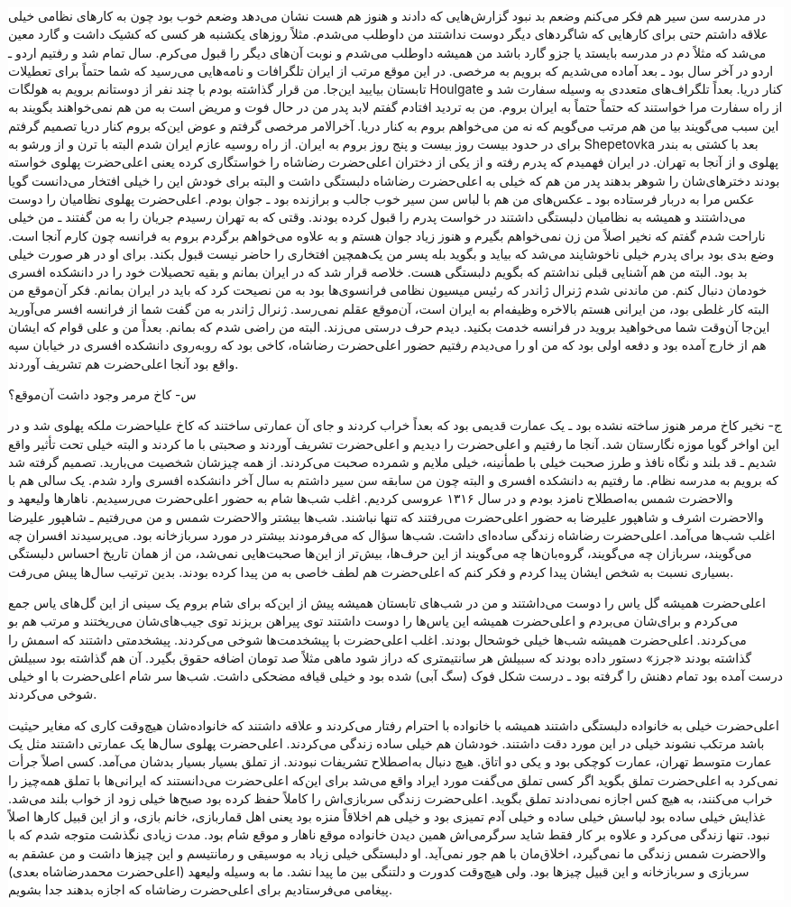 در مدرسه سن سیر هم فکر می‌کنم وضعم بد نبود گزارش‌هایی که دادند و هنوز هم هست نشان می‌دهد وضعم خوب بود چون به کارهای نظامی خیلی علاقه داشتم حتی برای کارهایی که شاگردهای دیگر دوست نداشتند من داوطلب می‌شدم. مثلاً روزهای یکشنبه هر کسی که کشیک داشت و گارد معین می‌شد که مثلاً دم در مدرسه بایستد یا جزو گارد باشد من همیشه داوطلب می‌شدم و نوبت آن‌های دیگر را قبول می‌کرم. سال تمام شد و رفتیم اردو ـ اردو در آخر سال بود ـ بعد آماده می‌شدیم که برویم به مرخصی. در این موقع مرتب از ایران تلگرافات و نامه‌هایی می‌رسید که شما حتماً برای تعطیلات تابستان بیایید این‌جا. من قرار گذاشته بودم با چند نفر از دوستانم برویم به هولگات Houlgate کنار دریا. بعداً تلگراف‌های متعددی به وسیله سفارت شد و از راه سفارت مرا خواستند که حتماً حتماً به ایران بروم. من به تردید افتادم گفتم لابد پدر من در حال فوت و مریض است به من هم نمی‌خواهند بگویند به این سبب می‌گویند بیا من هم مرتب می‌گویم که نه من می‌خواهم بروم به کنار دریا. آخرالامر مرخصی گرفتم و عوض این‌که بروم کنار دریا تصمیم گرفتم برای در حدود بیست روز بیست و پنج روز بروم به ایران. از راه روسیه عازم ایران شدم البته با ترن و از ورشو به Shepetovka بعد با کشتی به بندر پهلوی و از آنجا به تهران. در ایران فهمیدم که پدرم رفته و از یکی از دختران اعلی‌حضرت رضاشاه را خواستگاری کرده یعنی اعلی‌حضرت پهلوی خواسته بودند دخترهای‌شان را شوهر بدهند پدر من هم که خیلی به اعلی‌حضرت رضاشاه دلبستگی داشت و البته برای خودش این را خیلی افتخار می‌دانست گویا عکس مرا به دربار فرستاده بود ـ عکس‌های من هم با لباس سن سیر خوب جالب و برازنده بود ـ جوان بودم. اعلی‌حضرت پهلوی نظامیان را دوست می‌داشتند و همیشه به نظامیان دلبستگی داشتند در خواست پدرم را قبول کرده بودند. وقتی که به تهران رسیدم جریان را به من گفتند ـ من خیلی ناراحت شدم گفتم که نخیر اصلاً من زن نمی‌خواهم بگیرم و هنوز زیاد جوان هستم و به علاوه می‌خواهم برگردم بروم به فرانسه چون کارم آنجا است. وضع بدی بود برای پدرم خیلی ناخوشایند می‌شد که بیاید و بگوید بله پسر من یک‌همچین افتخاری را حاضر نیست قبول بکند. برای او در هر صورت خیلی بد بود. البته من هم آشنایی قبلی نداشتم که بگویم دلبستگی هست. خلاصه قرار شد که در ایران بمانم و بقیه تحصیلات خود را در دانشکده افسری خودمان دنبال کنم. من ماندنی شدم ژنرال ژاندر که رئیس میسیون نظامی فرانسوی‌ها بود به من نصیحت کرد که باید در ایران بمانم. فکر آن‌موقع من البته کار غلطی بود، من ایرانی هستم بالاخره وظیفه‌ام به ایران است، آن‌موقع عقلم نمی‌رسد. ژنرال ژاندر به من گفت شما از فرانسه افسر می‌آورید این‌جا آن‌وقت شما می‌خواهید بروید در فرانسه خدمت بکنید. دیدم حرف درستی می‌زند. البته من راضی شدم که بمانم. بعداً من و علی قوام که ایشان هم از خارج آمده بود و دفعه اولی بود که من او را می‌دیدم رفتیم حضور اعلی‌حضرت رضاشاه، کاخی بود که روبه‌روی دانشکده افسری در خیابان سپه واقع بود آنجا اعلی‌حضرت هم تشریف آوردند.

س- کاخ مرمر وجود داشت آن‌موقع؟

ج- نخیر کاخ مرمر هنوز ساخته نشده بود ـ یک عمارت قدیمی بود که بعداً خراب کردند و جای آن عمارتی ساختند که کاخ علیاحضرت ملکه پهلوی شد و در این اواخر گویا موزه نگارستان شد. آنجا ما رفتیم و اعلی‌حضرت را دیدیم و اعلی‌حضرت تشریف آوردند و صحبتی با ما کردند و البته خیلی تحت تأثیر واقع شدیم ـ قد بلند و نگاه نافذ و طرز صحبت خیلی با طمأنینه، خیلی ملایم و شمرده صحبت می‌کردند. از همه چیزشان شخصیت می‌بارید. تصمیم گرفته شد که برویم به مدرسه نظام. ما رفتیم به دانشکده افسری و البته چون من سابقه سن سیر داشتم به سال آخر دانشکده افسری وارد شدم. یک سالی هم با والاحضرت شمس‌ به‌اصطلاح نامزد بودم و در سال ۱۳۱۶ عروسی کردیم. اغلب شب‌ها شام به حضور اعلی‌حضرت می‌رسیدیم. ناهارها ولیعهد و والاحضرت اشرف و شاهپور علیرضا به حضور اعلی‌حضرت می‌رفتند که تنها نباشند. شب‌ها بیشتر والاحضرت شمس و من می‌رفتیم ـ شاهپور علیرضا اغلب شب‌ها می‌آمد. اعلی‌حضرت رضاشاه زندگی ساده‌ای داشت. شب‌ها سؤال که می‌فرمودند بیشتر در مورد سربازخانه بود. می‌پرسیدند افسران چه می‌گویند، سربازان چه می‌گویند، گروه‌بان‌ها چه می‌گویند از این حرف‌ها، بیش‌تر از این‌ها صحبت‌هایی نمی‌شد، من از همان تاریخ احساس دلبستگی بسیاری نسبت به شخص ایشان پیدا کردم و فکر کنم که اعلی‌حضرت هم لطف خاصی به من پیدا کرده بودند. بدین ترتیب سال‌ها پیش می‌رفت.

اعلی‌حضرت همیشه گل یاس را دوست می‌داشتند و من در شب‌های تابستان همیشه پیش از این‌که برای شام بروم یک سینی از این گل‌های یاس جمع می‌کردم و برای‌شان می‌بردم و اعلی‌حضرت همیشه این یاس‌ها را دوست داشتند توی پیراهن بریزند توی جیب‌های‌شان می‌ریختند و مرتب هم بو می‌کردند. اعلی‌حضرت همیشه شب‌ها خیلی خوشحال بودند. اغلب اعلی‌حضرت با پیشخدمت‌ها شوخی می‌کردند. پیشخدمتی داشتند که اسمش را گذاشته بودند «جرز» دستور داده بودند که سبیلش هر سانتیمتری که دراز شود ماهی مثلاً صد تومان اضافه حقوق بگیرد. آن هم گذاشته بود سبیلش درست آمده بود تمام دهنش را گرفته بود ـ درست شکل فوک (سگ آبی) شده بود و خیلی قیافه مضحکی داشت. شب‌ها سر شام اعلی‌حضرت با او خیلی شوخی می‌کردند.

اعلی‌حضرت خیلی به خانواده دلبستگی داشتند همیشه با خانواده با احترام رفتار می‌کردند و علاقه داشتند که خانواده‌شان هیچ‌وقت کاری که مغایر حیثیت باشد مرتکب نشوند خیلی در این مورد دقت داشتند. خودشان هم خیلی ساده زندگی می‌کردند. اعلی‌حضرت پهلوی سال‌ها یک عمارتی داشتند مثل یک عمارت متوسط تهران، عمارت کوچکی بود و یکی دو اتاق. هیچ دنبال به‌اصطلاح تشریفات نبودند. از تملق بسیار بسیار بدشان می‌آمد. کسی اصلاً جرأت نمی‌کرد به اعلی‌حضرت تملق بگوید اگر کسی تملق می‌گفت مورد ایراد واقع می‌شد برای این‌که اعلی‌حضرت می‌دانستند که ایرانی‌ها با تملق همه‌چیز را خراب می‌کنند، به هیچ کس اجازه نمی‌دادند تملق بگوید. اعلی‌حضرت زندگی سربازی‌اش را کاملاً حفظ کرده بود صبح‌ها خیلی زود از خواب بلند می‌شد. غذایش خیلی ساده بود لباسش خیلی ساده و خیلی آدم تمیزی بود و خیلی هم اخلاقاً منزه بود یعنی اهل قماربازی، خانم بازی، و از این قبیل کارها اصلاً نبود. تنها زندگی می‌کرد و علاوه بر کار فقط شاید سرگرمی‌اش همین دیدن خانواده موقع ناهار و موقع شام بود. مدت زیادی نگذشت متوجه شدم که با والاحضرت شمس زندگی ما نمی‌گیرد، اخلاق‌مان با هم جور نمی‌آید. او دلبستگی خیلی زیاد به موسیقی و رمانتیسم و این چیزها داشت و من عشقم به سربازی و سربازخانه و این قبیل چیزها بود. ولی هیچ‌وقت کدورت و دلتنگی بین ما پیدا نشد. ما به وسیله ولیعهد (اعلی‌حضرت محمدرضاشاه بعدی) پیغامی می‌فرستادیم برای اعلی‌حضرت رضاشاه که اجازه بدهند جدا بشویم.
